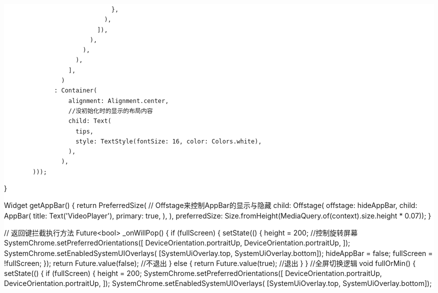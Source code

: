                                   },
                                ),
                              ]),
                            ),
                          ),
                        ),
                      ],
                    )
                  : Container(
                      alignment: Alignment.center,
                      //没初始化时的显示的布局内容
                      child: Text(
                        tips,
                        style: TextStyle(fontSize: 16, color: Colors.white),
                      ),
                    ),
            )));
  }

  Widget getAppBar() {
    return PreferredSize(
        // Offstage来控制AppBar的显示与隐藏
        child: Offstage(
          offstage: hideAppBar,
          child: AppBar(
            title: Text('VideoPlayer'),
            primary: true,
          ),
        ),
        preferredSize:
            Size.fromHeight(MediaQuery.of(context).size.height * 0.07));
  }

  // 返回键拦截执行方法
  Future&lt;bool&gt; _onWillPop() {
    if (fullScreen) {
      setState(() {
        height = 200;
        //控制旋转屏幕
        SystemChrome.setPreferredOrientations([
          DeviceOrientation.portraitUp,
          DeviceOrientation.portraitUp,
        ]);
        SystemChrome.setEnabledSystemUIOverlays(
            [SystemUiOverlay.top, SystemUiOverlay.bottom]);
        hideAppBar = false;
        fullScreen = !fullScreen;
      });
      return Future.value(false); //不退出
    } else {
      return Future.value(true); //退出
    }
  }
  //全屏切换逻辑
  void fullOrMin() {
    setState(() {
      if (fullScreen) {
        height = 200;
        SystemChrome.setPreferredOrientations([
          DeviceOrientation.portraitUp,
          DeviceOrientation.portraitUp,
        ]);
        SystemChrome.setEnabledSystemUIOverlays(
            [SystemUiOverlay.top, SystemUiOverlay.bottom]);